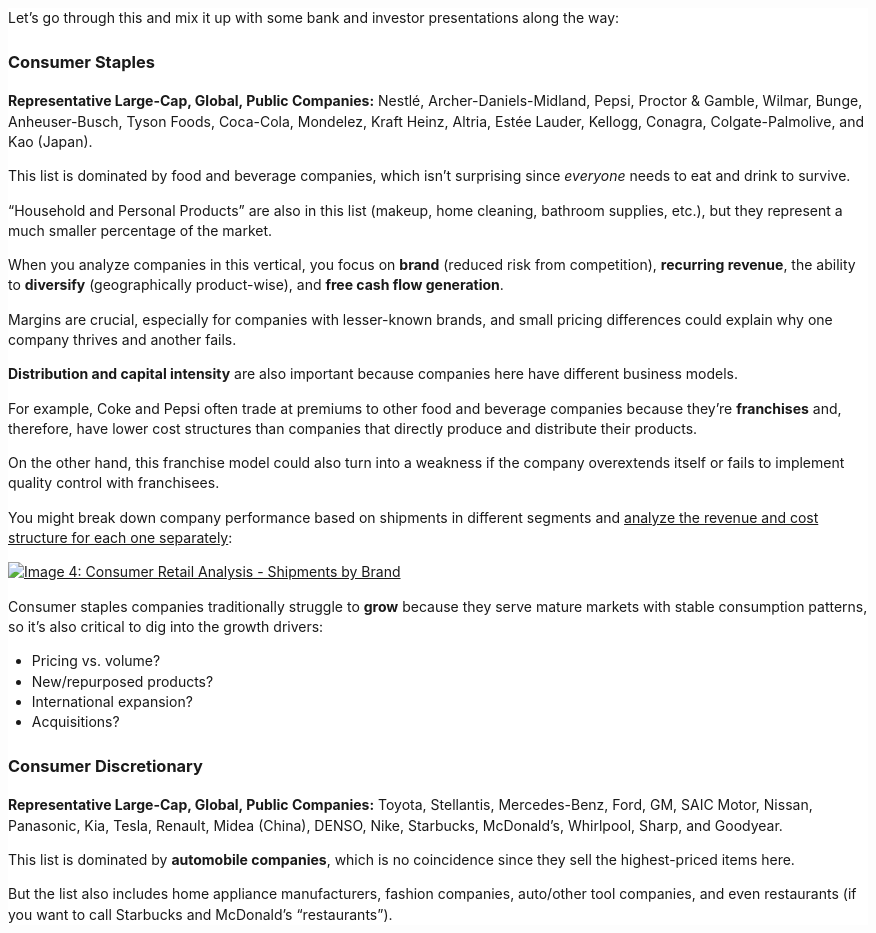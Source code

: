 Let’s go through this and mix it up with some bank and investor presentations along the way:

### **Consumer Staples**

**Representative Large-Cap, Global, Public Companies:** Nestlé, Archer-Daniels-Midland, Pepsi, Proctor & Gamble, Wilmar, Bunge, Anheuser-Busch, Tyson Foods, Coca-Cola, Mondelez, Kraft Heinz, Altria, Estée Lauder, Kellogg, Conagra, Colgate-Palmolive, and Kao (Japan).

This list is dominated by food and beverage companies, which isn’t surprising since _everyone_ needs to eat and drink to survive.

“Household and Personal Products” are also in this list (makeup, home cleaning, bathroom supplies, etc.), but they represent a much smaller percentage of the market.

When you analyze companies in this vertical, you focus on **brand** (reduced risk from competition), **recurring revenue**, the ability to **diversify** (geographically product-wise), and **free cash flow generation**.

Margins are crucial, especially for companies with lesser-known brands, and small pricing differences could explain why one company thrives and another fails.

**Distribution and capital intensity** are also important because companies here have different business models.

For example, Coke and Pepsi often trade at premiums to other food and beverage companies because they’re **franchises** and, therefore, have lower cost structures than companies that directly produce and distribute their products.

On the other hand, this franchise model could also turn into a weakness if the company overextends itself or fails to implement quality control with franchisees.

You might break down company performance based on shipments in different segments and [analyze the revenue and cost structure for each one separately](https://www.sec.gov/Archives/edgar/data/892222/000110465919075144/a19-24123_2ex99dc1.htm):

[![Image 4: Consumer Retail Analysis - Shipments by Brand](https://mi-uploads-live.s3.amazonaws.com/wp-content/uploads/2022/04/22070219/04-Consumer-Retail-Shipments-by-Brand.png)](https://mi-uploads-live.s3.amazonaws.com/wp-content/uploads/2022/04/22070219/04-Consumer-Retail-Shipments-by-Brand.png)

Consumer staples companies traditionally struggle to **grow** because they serve mature markets with stable consumption patterns, so it’s also critical to dig into the growth drivers:

*   Pricing vs. volume?
*   New/repurposed products?
*   International expansion?
*   Acquisitions?

### **Consumer Discretionary**

**Representative Large-Cap, Global, Public Companies:** Toyota, Stellantis, Mercedes-Benz, Ford, GM, SAIC Motor, Nissan, Panasonic, Kia, Tesla, Renault, Midea (China), DENSO, Nike, Starbucks, McDonald’s, Whirlpool, Sharp, and Goodyear.

This list is dominated by **automobile companies**, which is no coincidence since they sell the highest-priced items here.

But the list also includes home appliance manufacturers, fashion companies, auto/other tool companies, and even restaurants (if you want to call Starbucks and McDonald’s “restaurants”).
